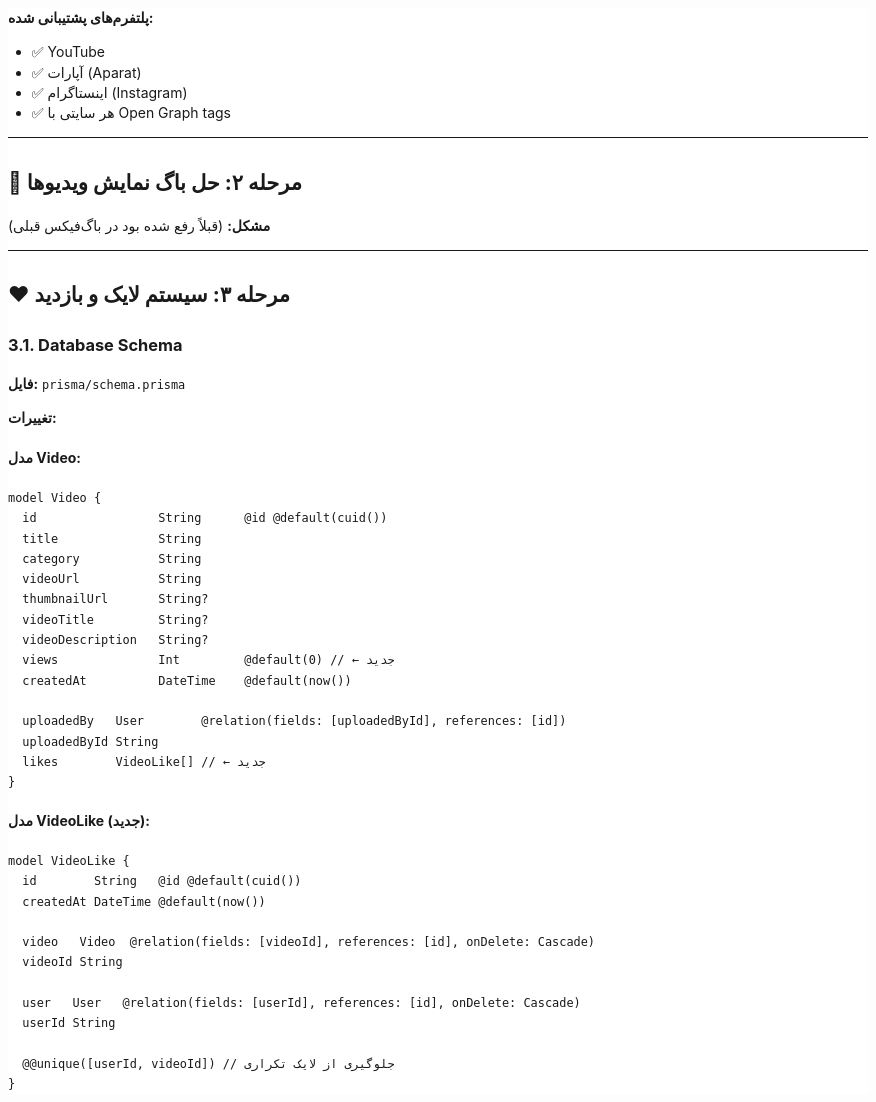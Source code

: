 
**پلتفرم‌های پشتیبانی شده:**
- ✅ YouTube
- ✅ آپارات (Aparat)
- ✅ اینستاگرام (Instagram)
- ✅ هر سایتی با Open Graph tags

---

## 🐛 مرحله ۲: حل باگ نمایش ویدیوها

**مشکل:** (قبلاً رفع شده بود در باگ‌فیکس قبلی)

---

## ❤️ مرحله ۳: سیستم لایک و بازدید

### 3.1. Database Schema

**فایل:** `prisma/schema.prisma`

**تغییرات:**

#### مدل Video:
```prisma
model Video {
  id                 String      @id @default(cuid())
  title              String
  category           String
  videoUrl           String
  thumbnailUrl       String?
  videoTitle         String?
  videoDescription   String?
  views              Int         @default(0) // ← جدید
  createdAt          DateTime    @default(now())

  uploadedBy   User        @relation(fields: [uploadedById], references: [id])
  uploadedById String
  likes        VideoLike[] // ← جدید
}
```

#### مدل VideoLike (جدید):
```prisma
model VideoLike {
  id        String   @id @default(cuid())
  createdAt DateTime @default(now())

  video   Video  @relation(fields: [videoId], references: [id], onDelete: Cascade)
  videoId String

  user   User   @relation(fields: [userId], references: [id], onDelete: Cascade)
  userId String

  @@unique([userId, videoId]) // جلوگیری از لایک تکراری
}
```
